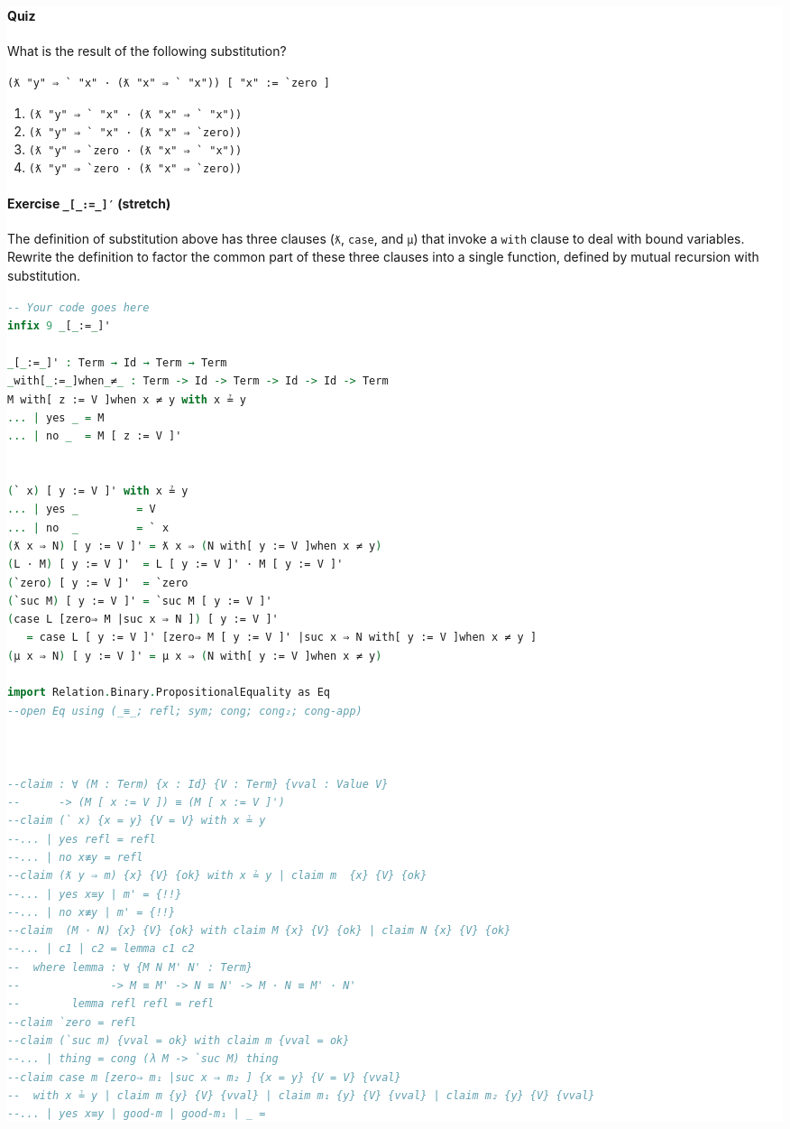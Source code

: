 
#### Quiz

What is the result of the following substitution?

    (ƛ "y" ⇒ ` "x" · (ƛ "x" ⇒ ` "x")) [ "x" := `zero ]

1. `` (ƛ "y" ⇒ ` "x" · (ƛ "x" ⇒ ` "x")) ``
2. `` (ƛ "y" ⇒ ` "x" · (ƛ "x" ⇒ `zero)) ``
3. `` (ƛ "y" ⇒ `zero · (ƛ "x" ⇒ ` "x")) ``
4. `` (ƛ "y" ⇒ `zero · (ƛ "x" ⇒ `zero)) ``


#### Exercise `_[_:=_]′` (stretch)

The definition of substitution above has three clauses (`ƛ`, `case`,
and `μ`) that invoke a `with` clause to deal with bound variables.
Rewrite the definition to factor the common part of these three
clauses into a single function, defined by mutual recursion with
substitution.

```agda
-- Your code goes here
infix 9 _[_:=_]'

_[_:=_]' : Term → Id → Term → Term
_with[_:=_]when_≠_ : Term -> Id -> Term -> Id -> Id -> Term
M with[ z := V ]when x ≠ y with x ≟ y
... | yes _ = M
... | no _  = M [ z := V ]'


(` x) [ y := V ]' with x ≟ y
... | yes _         = V
... | no  _         = ` x
(ƛ x ⇒ N) [ y := V ]' = ƛ x ⇒ (N with[ y := V ]when x ≠ y)
(L · M) [ y := V ]'  = L [ y := V ]' · M [ y := V ]'
(`zero) [ y := V ]'  = `zero
(`suc M) [ y := V ]' = `suc M [ y := V ]'
(case L [zero⇒ M |suc x ⇒ N ]) [ y := V ]'
   = case L [ y := V ]' [zero⇒ M [ y := V ]' |suc x ⇒ N with[ y := V ]when x ≠ y ]
(μ x ⇒ N) [ y := V ]' = μ x ⇒ (N with[ y := V ]when x ≠ y)

import Relation.Binary.PropositionalEquality as Eq
--open Eq using (_≡_; refl; sym; cong; cong₂; cong-app)



--claim : ∀ (M : Term) {x : Id} {V : Term} {vval : Value V}
--      -> (M [ x := V ]) ≡ (M [ x := V ]')
--claim (` x) {x = y} {V = V} with x ≟ y
--... | yes refl = refl
--... | no x≢y = refl
--claim (ƛ y ⇒ m) {x} {V} {ok} with x ≟ y | claim m  {x} {V} {ok}
--... | yes x≡y | m' = {!!}
--... | no x≢y | m' = {!!}
--claim  (M · N) {x} {V} {ok} with claim M {x} {V} {ok} | claim N {x} {V} {ok}
--... | c1 | c2 = lemma c1 c2
--  where lemma : ∀ {M N M' N' : Term}
--              -> M ≡ M' -> N ≡ N' -> M · N ≡ M' · N'
--        lemma refl refl = refl
--claim `zero = refl
--claim (`suc m) {vval = ok} with claim m {vval = ok}
--... | thing = cong (λ M -> `suc M) thing
--claim case m [zero⇒ m₁ |suc x ⇒ m₂ ] {x = y} {V = V} {vval}
--  with x ≟ y | claim m {y} {V} {vval} | claim m₁ {y} {V} {vval} | claim m₂ {y} {V} {vval}
--... | yes x≡y | good-m | good-m₁ | _ = 
```